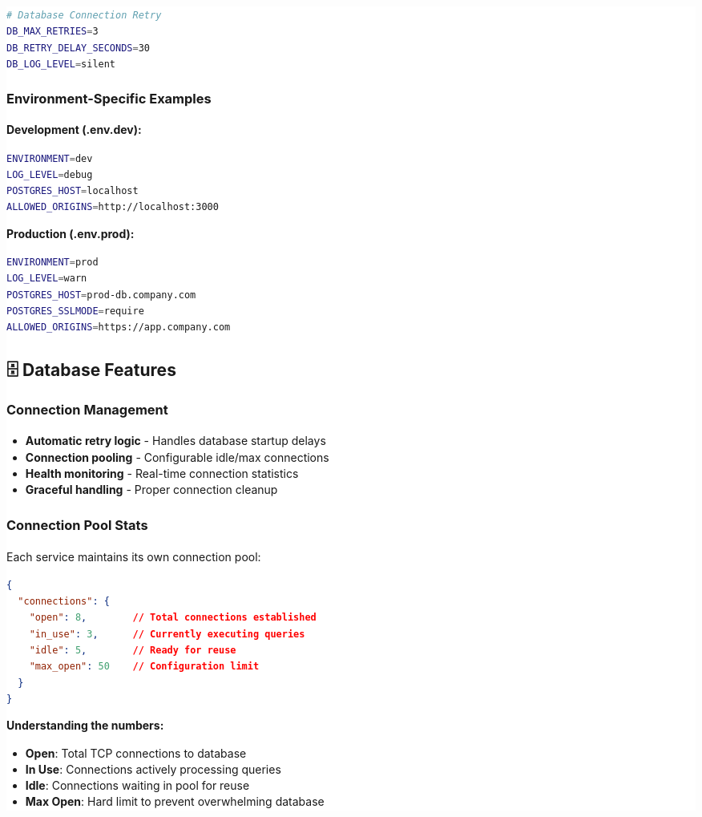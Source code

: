 ```bash
# Database Connection Retry
DB_MAX_RETRIES=3
DB_RETRY_DELAY_SECONDS=30
DB_LOG_LEVEL=silent
```

### Environment-Specific Examples

**Development (.env.dev):**
```bash
ENVIRONMENT=dev
LOG_LEVEL=debug
POSTGRES_HOST=localhost
ALLOWED_ORIGINS=http://localhost:3000
```

**Production (.env.prod):**
```bash
ENVIRONMENT=prod
LOG_LEVEL=warn
POSTGRES_HOST=prod-db.company.com
POSTGRES_SSLMODE=require
ALLOWED_ORIGINS=https://app.company.com
```

## 🗄️ Database Features

### Connection Management
- **Automatic retry logic** - Handles database startup delays
- **Connection pooling** - Configurable idle/max connections
- **Health monitoring** - Real-time connection statistics
- **Graceful handling** - Proper connection cleanup

### Connection Pool Stats
Each service maintains its own connection pool:

```json
{
  "connections": {
    "open": 8,        // Total connections established
    "in_use": 3,      // Currently executing queries  
    "idle": 5,        // Ready for reuse
    "max_open": 50    // Configuration limit
  }
}
```

**Understanding the numbers:**
- **Open**: Total TCP connections to database
- **In Use**: Connections actively processing queries
- **Idle**: Connections waiting in pool for reuse
- **Max Open**: Hard limit to prevent overwhelming database
